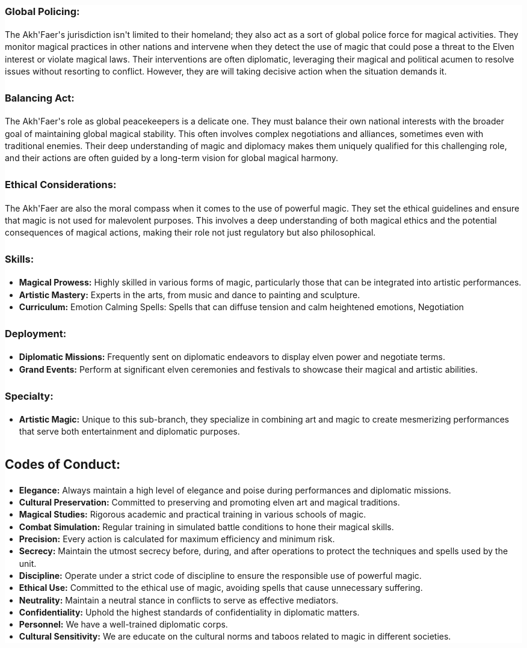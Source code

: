 ### Global Policing: 
The Akh'Faer's jurisdiction isn't limited to their homeland; they also act as a sort of global police force for magical activities. They monitor magical practices in other nations and intervene when they detect the use of magic that could pose a threat to the Elven interest  or violate magical laws. Their interventions are often diplomatic, leveraging their magical and political acumen to resolve issues without resorting to conflict. However, they are will taking decisive action when the situation demands it.

### Balancing Act: 
The Akh'Faer's role as global peacekeepers is a delicate one. They must balance their own national interests with the broader goal of maintaining global magical stability. This often involves complex negotiations and alliances, sometimes even with traditional enemies. Their deep understanding of magic and diplomacy makes them uniquely qualified for this challenging role, and their actions are often guided by a long-term vision for global magical harmony.

### Ethical Considerations: 
The Akh'Faer are also the moral compass when it comes to the use of powerful magic. They set the ethical guidelines and ensure that magic is not used for malevolent purposes. This involves a deep understanding of both magical ethics and the potential consequences of magical actions, making their role not just regulatory but also philosophical.



### Skills:
- **Magical Prowess:** Highly skilled in various forms of magic, particularly those that can be integrated into artistic performances.
- **Artistic Mastery:** Experts in the arts, from music and dance to painting and sculpture.
- **Curriculum:** Emotion Calming Spells: Spells that can diffuse tension and calm heightened emotions, Negotiation 

### Deployment:
- **Diplomatic Missions:** Frequently sent on diplomatic endeavors to display elven power and negotiate terms.
- **Grand Events:** Perform at significant elven ceremonies and festivals to showcase their magical and artistic abilities.

### Specialty:
- **Artistic Magic:** Unique to this sub-branch, they specialize in combining art and magic to create mesmerizing performances that serve both entertainment and diplomatic purposes.


## Codes of Conduct:
- **Elegance:** Always maintain a high level of elegance and poise during performances and diplomatic missions.
- **Cultural Preservation:** Committed to preserving and promoting elven art and magical traditions.
- **Magical Studies:** Rigorous academic and practical training in various schools of magic.
- **Combat Simulation:** Regular training in simulated battle conditions to hone their magical skills.
- **Precision:** Every action is calculated for maximum efficiency and minimum risk.
- **Secrecy:** Maintain the utmost secrecy before, during, and after operations to protect the techniques and spells used by the unit.
- **Discipline:** Operate under a strict code of discipline to ensure the responsible use of powerful magic.
- **Ethical Use:** Committed to the ethical use of magic, avoiding spells that cause unnecessary suffering.
- **Neutrality:** Maintain a neutral stance in conflicts to serve as effective mediators.
- **Confidentiality:** Uphold the highest standards of confidentiality in diplomatic matters.
- **Personnel:** We have a well-trained diplomatic corps.
- **Cultural Sensitivity:** We are educate on the cultural norms and taboos related to magic in different societies.
